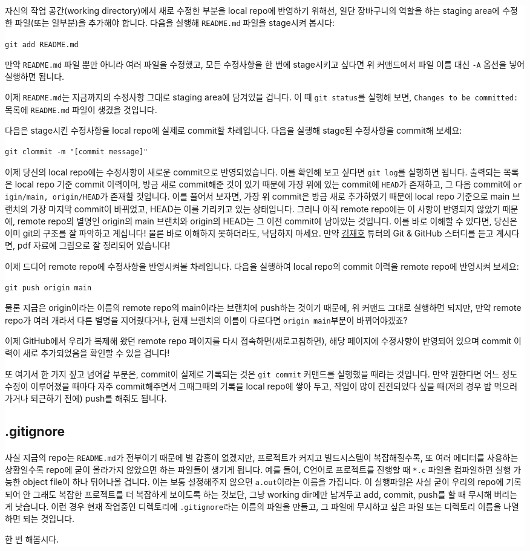 자신의 작업 공간(working directory)에서 새로 수정한 부분을 local repo에 반영하기 위해선, 일단 장바구니의 역할을 하는 staging area에 수정한 파일(또는 일부분)을 추가해야 합니다.
다음을 실행해 `README.md` 파일을 stage시켜 봅시다:
```
git add README.md
```
만약 `README.md` 파일 뿐만 아니라 여러 파일을 수정했고, 모든 수정사항을 한 번에 stage시키고 싶다면 위 커맨드에서 파일 이름 대신 `-A` 옵션을 넣어 실행하면 됩니다.

이제 `README.md`는 지금까지의 수정사항 그대로 staging area에 담겨있을 겁니다.
이 때 `git status`를 실행해 보면, `Changes to be committed:` 목록에 `README.md` 파일이 생겼을 것입니다.

다음은 stage시킨 수정사항을 local repo에 실제로 commit할 차례입니다.
다음을 실행해 stage된 수정사항을 commit해 보세요:
```
git clommit -m "[commit message]"
```
이제 당신의 local repo에는 수정사항이 새로운 commit으로 반영되었습니다.
이를 확인해 보고 싶다면 `git log`를 실행하면 됩니다.
출력되는 목록은 local repo 기준 commit 이력이며, 방금 새로 commit해준 것이 있기 때문에 가장 위에 있는 commit에 `HEAD`가 존재하고, 그 다음 commit에 `origin/main, origin/HEAD`가 존재할 것입니다.
이를 풀어서 보자면, 가장 위 commit은 방금 새로 추가하였기 때문에 local repo 기준으로 main 브랜치의 가장 마지막 commit이 바뀌었고, HEAD는 이를 가리키고 있는 상태입니다.
그러나 아직 remote repo에는 이 사항이 반영되지 않았기 때문에, remote repo의 별명인 origin의 main 브랜치와 origin의 HEAD는 그 이전 commit에 남아있는 것입니다.
이를 바로 이해할 수 있다면, 당신은 이미 git의 구조를 잘 파악하고 계십니다!
물론 바로 이해하지 못하더라도, 낙담하지 마세요.
만약 [김재호](https://oojahooo.github.io) 튜터의 Git & GitHub 스터디를 듣고 계시다면, pdf 자료에 그림으로 잘 정리되어 있습니다!

이제 드디어 remote repo에 수정사항을 반영시켜볼 차례입니다.
다음을 실행하여 local repo의 commit 이력을 remote repo에 반영시켜 보세요:
```
git push origin main
```
물론 지금은 origin이라는 이름의 remote repo의 main이라는 브랜치에 push하는 것이기 때문에, 위 커맨드 그대로 실행하면 되지만, 만약 remote repo가 여러 개라서 다른 별명을 지어줬다거나, 현재 브랜치의 이름이 다르다면 `origin main`부분이 바뀌어야겠죠?

이제 GitHub에서 우리가 복제해 왔던 remote repo 페이지를 다시 접속하면(새로고침하면), 해당 페이지에 수정사항이 반영되어 있으며 commit 이력이 새로 추가되었음을 확인할 수 있을 겁니다!

또 여기서 한 가지 짚고 넘어갈 부분은, commit이 실제로 기록되는 것은 `git commit` 커맨드를 실행했을 때라는 것입니다.
만약 원한다면 어느 정도 수정이 이루어졌을 때마다 자주 commit해주면서 그때그때의 기록을 local repo에 쌓아 두고, 작업이 많이 진전되었다 싶을 때(저의 경우 밥 먹으러 가거나 퇴근하기 전에) push를 해줘도 됩니다.

## .gitignore
사실 지금의 repo는 `README.md`가 전부이기 때문에 별 감흥이 없겠지만, 프로젝트가 커지고 빌드시스템이 복잡해질수록, 또 여러 에디터를 사용하는 상황일수록 repo에 굳이 올라가지 않았으면 하는 파일들이 생기게 됩니다.
예를 들어, C언어로 프로젝트를 진행할 때 `*.c` 파일을 컴파일하면 실행 가능한 object file이 하나 튀어나올 겁니다.
이는 보통 설정해주지 않으면 `a.out`이라는 이름을 가집니다.
이 실행파일은 사실 굳이 우리의 repo에 기록되어 안 그래도 복잡한 프로젝트를 더 복잡하게 보이도록 하는 것보단, 그냥 working dir에만 남겨두고 add, commit, push를 할 때 무시해 버리는 게 낫습니다.
이런 경우 현재 작업중인 디렉토리에 `.gitignore`라는 이름의 파일을 만들고, 그 파일에 무시하고 싶은 파일 또는 디렉토리 이름을 나열하면 되는 것입니다.

한 번 해봅시다.
